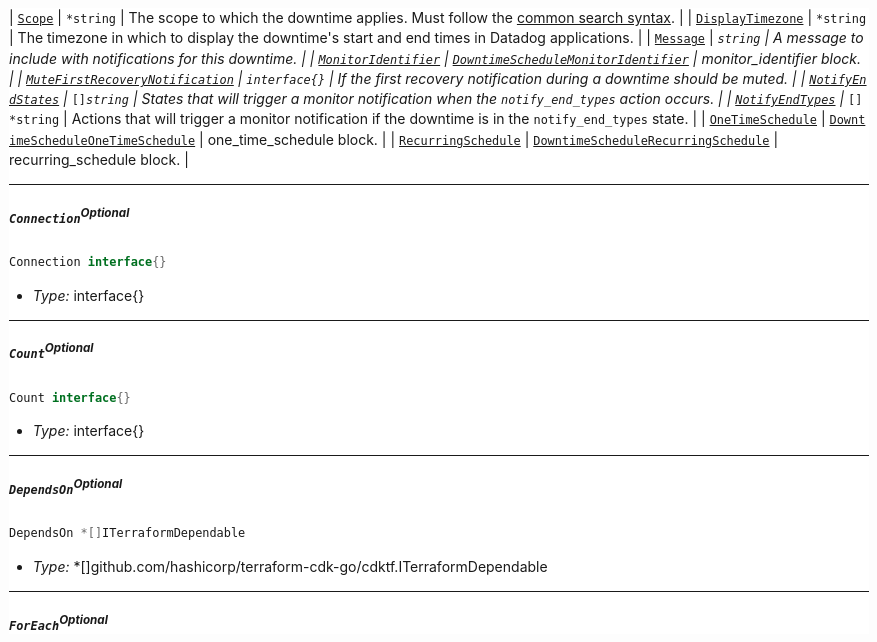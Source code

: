 | <code><a href="#@cdktf/provider-datadog.downtimeSchedule.DowntimeScheduleConfig.property.scope">Scope</a></code> | <code>*string</code> | The scope to which the downtime applies. Must follow the [common search syntax](https://docs.datadoghq.com/logs/explorer/search_syntax/). |
| <code><a href="#@cdktf/provider-datadog.downtimeSchedule.DowntimeScheduleConfig.property.displayTimezone">DisplayTimezone</a></code> | <code>*string</code> | The timezone in which to display the downtime's start and end times in Datadog applications. |
| <code><a href="#@cdktf/provider-datadog.downtimeSchedule.DowntimeScheduleConfig.property.message">Message</a></code> | <code>*string</code> | A message to include with notifications for this downtime. |
| <code><a href="#@cdktf/provider-datadog.downtimeSchedule.DowntimeScheduleConfig.property.monitorIdentifier">MonitorIdentifier</a></code> | <code><a href="#@cdktf/provider-datadog.downtimeSchedule.DowntimeScheduleMonitorIdentifier">DowntimeScheduleMonitorIdentifier</a></code> | monitor_identifier block. |
| <code><a href="#@cdktf/provider-datadog.downtimeSchedule.DowntimeScheduleConfig.property.muteFirstRecoveryNotification">MuteFirstRecoveryNotification</a></code> | <code>interface{}</code> | If the first recovery notification during a downtime should be muted. |
| <code><a href="#@cdktf/provider-datadog.downtimeSchedule.DowntimeScheduleConfig.property.notifyEndStates">NotifyEndStates</a></code> | <code>*[]*string</code> | States that will trigger a monitor notification when the `notify_end_types` action occurs. |
| <code><a href="#@cdktf/provider-datadog.downtimeSchedule.DowntimeScheduleConfig.property.notifyEndTypes">NotifyEndTypes</a></code> | <code>*[]*string</code> | Actions that will trigger a monitor notification if the downtime is in the `notify_end_types` state. |
| <code><a href="#@cdktf/provider-datadog.downtimeSchedule.DowntimeScheduleConfig.property.oneTimeSchedule">OneTimeSchedule</a></code> | <code><a href="#@cdktf/provider-datadog.downtimeSchedule.DowntimeScheduleOneTimeSchedule">DowntimeScheduleOneTimeSchedule</a></code> | one_time_schedule block. |
| <code><a href="#@cdktf/provider-datadog.downtimeSchedule.DowntimeScheduleConfig.property.recurringSchedule">RecurringSchedule</a></code> | <code><a href="#@cdktf/provider-datadog.downtimeSchedule.DowntimeScheduleRecurringSchedule">DowntimeScheduleRecurringSchedule</a></code> | recurring_schedule block. |

---

##### `Connection`<sup>Optional</sup> <a name="Connection" id="@cdktf/provider-datadog.downtimeSchedule.DowntimeScheduleConfig.property.connection"></a>

```go
Connection interface{}
```

- *Type:* interface{}

---

##### `Count`<sup>Optional</sup> <a name="Count" id="@cdktf/provider-datadog.downtimeSchedule.DowntimeScheduleConfig.property.count"></a>

```go
Count interface{}
```

- *Type:* interface{}

---

##### `DependsOn`<sup>Optional</sup> <a name="DependsOn" id="@cdktf/provider-datadog.downtimeSchedule.DowntimeScheduleConfig.property.dependsOn"></a>

```go
DependsOn *[]ITerraformDependable
```

- *Type:* *[]github.com/hashicorp/terraform-cdk-go/cdktf.ITerraformDependable

---

##### `ForEach`<sup>Optional</sup> <a name="ForEach" id="@cdktf/provider-datadog.downtimeSchedule.DowntimeScheduleConfig.property.forEach"></a>
